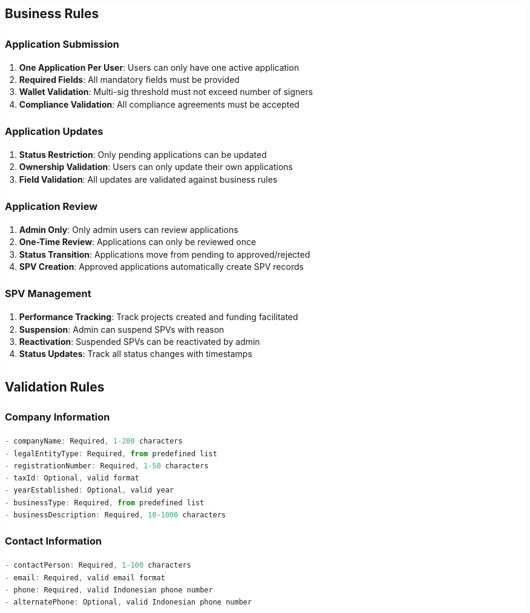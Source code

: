 ## Business Rules

### Application Submission

1. **One Application Per User**: Users can only have one active application
2. **Required Fields**: All mandatory fields must be provided
3. **Wallet Validation**: Multi-sig threshold must not exceed number of signers
4. **Compliance Validation**: All compliance agreements must be accepted

### Application Updates

1. **Status Restriction**: Only pending applications can be updated
2. **Ownership Validation**: Users can only update their own applications
3. **Field Validation**: All updates are validated against business rules

### Application Review

1. **Admin Only**: Only admin users can review applications
2. **One-Time Review**: Applications can only be reviewed once
3. **Status Transition**: Applications move from pending to approved/rejected
4. **SPV Creation**: Approved applications automatically create SPV records

### SPV Management

1. **Performance Tracking**: Track projects created and funding facilitated
2. **Suspension**: Admin can suspend SPVs with reason
3. **Reactivation**: Suspended SPVs can be reactivated by admin
4. **Status Updates**: Track all status changes with timestamps

## Validation Rules

### Company Information

```typescript
- companyName: Required, 1-200 characters
- legalEntityType: Required, from predefined list
- registrationNumber: Required, 1-50 characters
- taxId: Optional, valid format
- yearEstablished: Optional, valid year
- businessType: Required, from predefined list
- businessDescription: Required, 10-1000 characters
```

### Contact Information

```typescript
- contactPerson: Required, 1-100 characters
- email: Required, valid email format
- phone: Required, valid Indonesian phone number
- alternatePhone: Optional, valid Indonesian phone number
```
